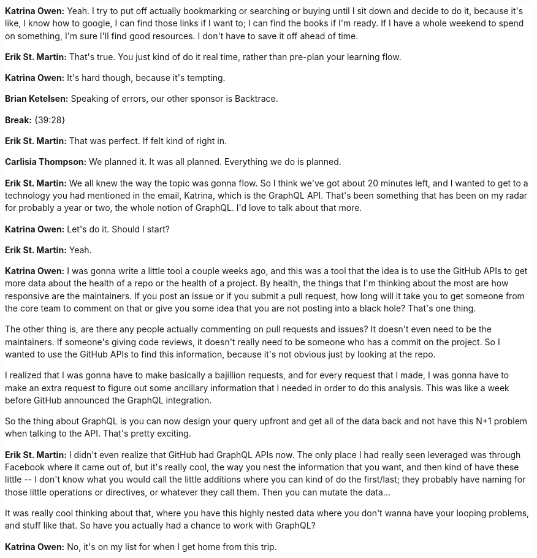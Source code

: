**Katrina Owen:** Yeah. I try to put off actually bookmarking or searching or buying until I sit down and decide to do it, because it's like, I know how to google, I can find those links if I want to; I can find the books if I'm ready. If I have a whole weekend to spend on something, I'm sure I'll find good resources. I don't have to save it off ahead of time.

**Erik St. Martin:** That's true. You just kind of do it real time, rather than pre-plan your learning flow.

**Katrina Owen:** It's hard though, because it's tempting.

**Brian Ketelsen:** Speaking of errors, our other sponsor is Backtrace.

**Break:** \{39:28\}

**Erik St. Martin:** That was perfect. If felt kind of right in.

**Carlisia Thompson:** We planned it. It was all planned. Everything we do is planned.

**Erik St. Martin:** We all knew the way the topic was gonna flow. So I think we've got about 20 minutes left, and I wanted to get to a technology you had mentioned in the email, Katrina, which is the GraphQL API. That's been something that has been on my radar for probably a year or two, the whole notion of GraphQL. I'd love to talk about that more.

**Katrina Owen:** Let's do it. Should I start?

**Erik St. Martin:** Yeah.

**Katrina Owen:** I was gonna write a little tool a couple weeks ago, and this was a tool that the idea is to use the GitHub APIs to get more data about the health of a repo or the health of a project. By health, the things that I'm thinking about the most are how responsive are the maintainers. If you post an issue or if you submit a pull request, how long will it take you to get someone from the core team to comment on that or give you some idea that you are not posting into a black hole? That's one thing.

The other thing is, are there any people actually commenting on pull requests and issues? It doesn't even need to be the maintainers. If someone's giving code reviews, it doesn't really need to be someone who has a commit on the project. So I wanted to use the GitHub APIs to find this information, because it's not obvious just by looking at the repo.

I realized that I was gonna have to make basically a bajillion requests, and for every request that I made, I was gonna have to make an extra request to figure out some ancillary information that I needed in order to do this analysis. This was like a week before GitHub announced the GraphQL integration.

So the thing about GraphQL is you can now design your query upfront and get all of the data back and not have this N+1 problem when talking to the API. That's pretty exciting.

**Erik St. Martin:** I didn't even realize that GitHub had GraphQL APIs now. The only place I had really seen leveraged was through Facebook where it came out of, but it's really cool, the way you nest the information that you want, and then kind of have these little -- I don't know what you would call the little additions where you can kind of do the first/last; they probably have naming for those little operations or directives, or whatever they call them. Then you can mutate the data...

It was really cool thinking about that, where you have this highly nested data where you don't wanna have your looping problems, and stuff like that. So have you actually had a chance to work with GraphQL?

**Katrina Owen:** No, it's on my list for when I get home from this trip.

